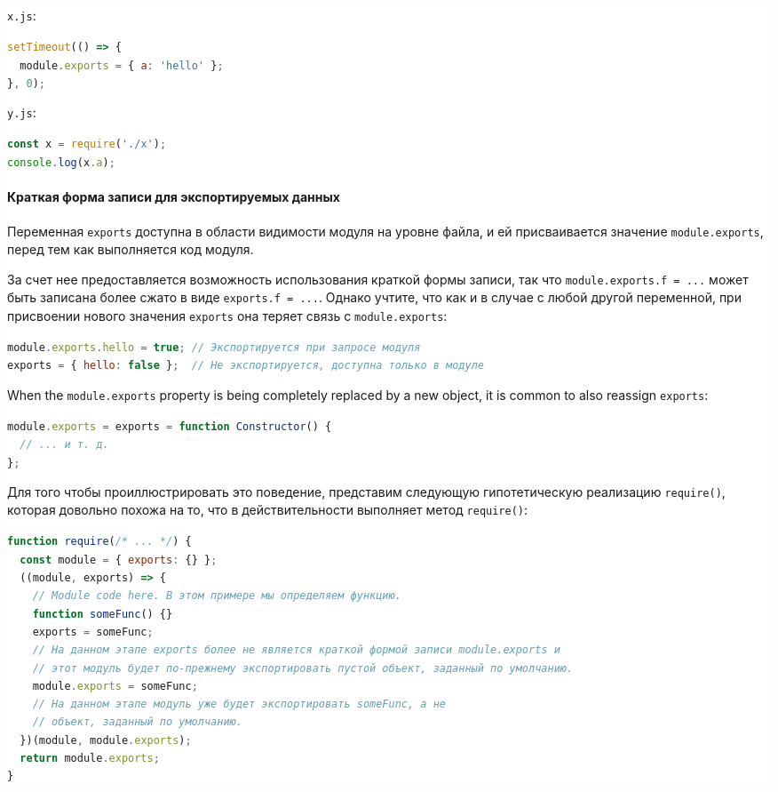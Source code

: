 `x.js`:

```js
setTimeout(() => {
  module.exports = { a: 'hello' };
}, 0);
```

`y.js`:

```js
const x = require('./x');
console.log(x.a);
```

#### Краткая форма записи для экспортируемых данных


Переменная `exports` доступна в области видимости модуля на уровне файла, и ей присваивается значение `module.exports`, перед тем как выполняется код модуля.

За счет нее предоставляется возможность использования краткой формы записи, так что `module.exports.f = ...` может быть записана более сжато в виде `exports.f = ...`. Однако учтите, что как и в случае с любой другой переменной, при присвоении нового значения `exports` она теряет связь с  `module.exports`:

```js
module.exports.hello = true; // Экспортируется при запросе модуля
exports = { hello: false };  // Не экспортируется, доступна только в модуле
```

When the `module.exports` property is being completely replaced by a new object, it is common to also reassign `exports`:
```js
module.exports = exports = function Constructor() {
  // ... и т. д.
};
```

Для того чтобы проиллюстрировать это поведение, представим следующую гипотетическую реализацию `require()`, которая довольно похожа на то, что в действительности выполняет метод `require()`:

```js
function require(/* ... */) {
  const module = { exports: {} };
  ((module, exports) => {
    // Module code here. В этом примере мы определяем функцию.
    function someFunc() {}
    exports = someFunc;
    // На данном этапе exports более не является краткой формой записи module.exports и
    // этот модуль будет по-прежнему экспортировать пустой объект, заданный по умолчанию.
    module.exports = someFunc;
    // На данном этапе модуль уже будет экспортировать someFunc, а не
    // объект, заданный по умолчанию.
  })(module, module.exports);
  return module.exports;
}
```
